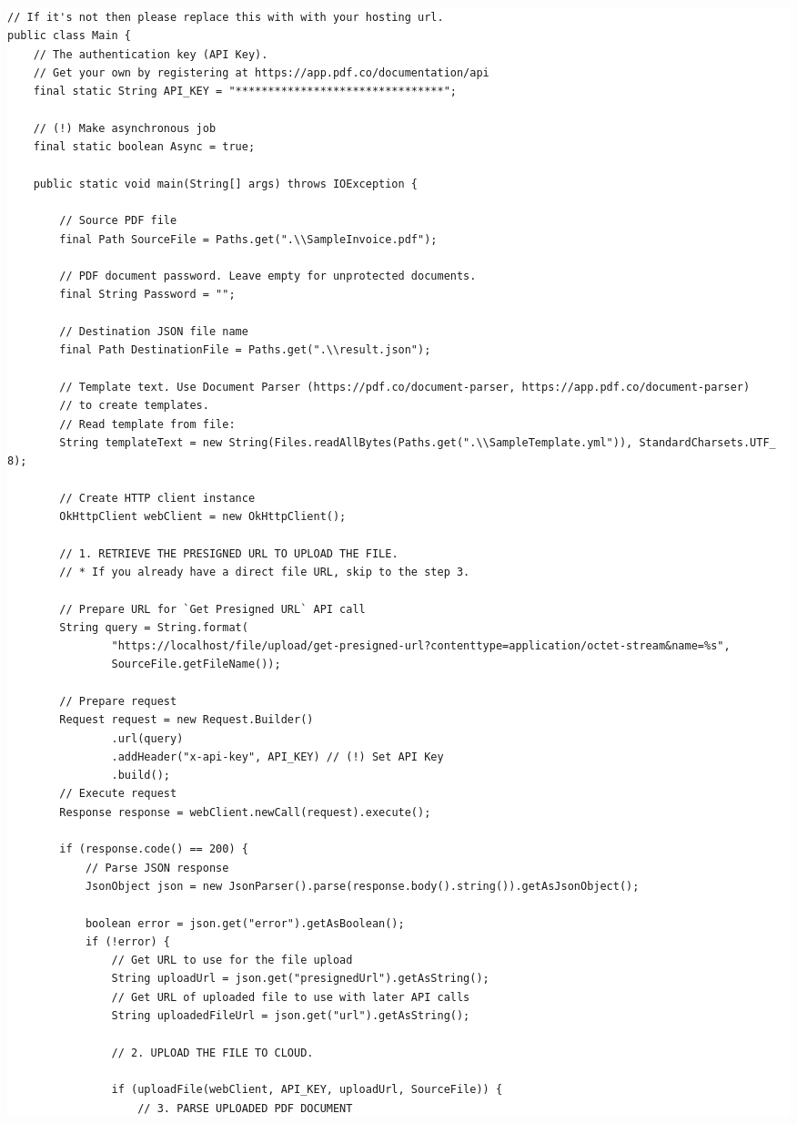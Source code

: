 ```
// If it's not then please replace this with with your hosting url.
public class Main {
    // The authentication key (API Key).
    // Get your own by registering at https://app.pdf.co/documentation/api
    final static String API_KEY = "********************************";

    // (!) Make asynchronous job
    final static boolean Async = true;

    public static void main(String[] args) throws IOException {

        // Source PDF file
        final Path SourceFile = Paths.get(".\\SampleInvoice.pdf");

        // PDF document password. Leave empty for unprotected documents.
        final String Password = "";

        // Destination JSON file name
        final Path DestinationFile = Paths.get(".\\result.json");

        // Template text. Use Document Parser (https://pdf.co/document-parser, https://app.pdf.co/document-parser)
        // to create templates.
        // Read template from file:
        String templateText = new String(Files.readAllBytes(Paths.get(".\\SampleTemplate.yml")), StandardCharsets.UTF_8);

        // Create HTTP client instance
        OkHttpClient webClient = new OkHttpClient();

        // 1. RETRIEVE THE PRESIGNED URL TO UPLOAD THE FILE.
        // * If you already have a direct file URL, skip to the step 3.

        // Prepare URL for `Get Presigned URL` API call
        String query = String.format(
                "https://localhost/file/upload/get-presigned-url?contenttype=application/octet-stream&name=%s",
                SourceFile.getFileName());

        // Prepare request
        Request request = new Request.Builder()
                .url(query)
                .addHeader("x-api-key", API_KEY) // (!) Set API Key
                .build();
        // Execute request
        Response response = webClient.newCall(request).execute();

        if (response.code() == 200) {
            // Parse JSON response
            JsonObject json = new JsonParser().parse(response.body().string()).getAsJsonObject();

            boolean error = json.get("error").getAsBoolean();
            if (!error) {
                // Get URL to use for the file upload
                String uploadUrl = json.get("presignedUrl").getAsString();
                // Get URL of uploaded file to use with later API calls
                String uploadedFileUrl = json.get("url").getAsString();

                // 2. UPLOAD THE FILE TO CLOUD.

                if (uploadFile(webClient, API_KEY, uploadUrl, SourceFile)) {
                    // 3. PARSE UPLOADED PDF DOCUMENT

```
